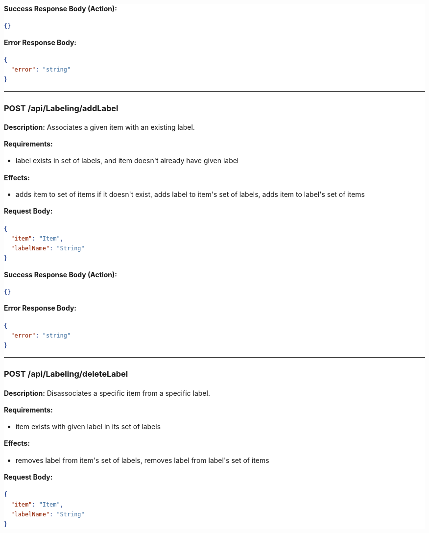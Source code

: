 **Success Response Body (Action):**
```json
{}
```

**Error Response Body:**
```json
{
  "error": "string"
}
```

---

### POST /api/Labeling/addLabel

**Description:** Associates a given item with an existing label.

**Requirements:**
- label exists in set of labels, and item doesn't already have given label

**Effects:**
- adds item to set of items if it doesn't exist, adds label to item's set of labels, adds item to label's set of items

**Request Body:**
```json
{
  "item": "Item",
  "labelName": "String"
}
```

**Success Response Body (Action):**
```json
{}
```

**Error Response Body:**
```json
{
  "error": "string"
}
```

---

### POST /api/Labeling/deleteLabel

**Description:** Disassociates a specific item from a specific label.

**Requirements:**
- item exists with given label in its set of labels

**Effects:**
- removes label from item's set of labels, removes label from label's set of items

**Request Body:**
```json
{
  "item": "Item",
  "labelName": "String"
}
```
